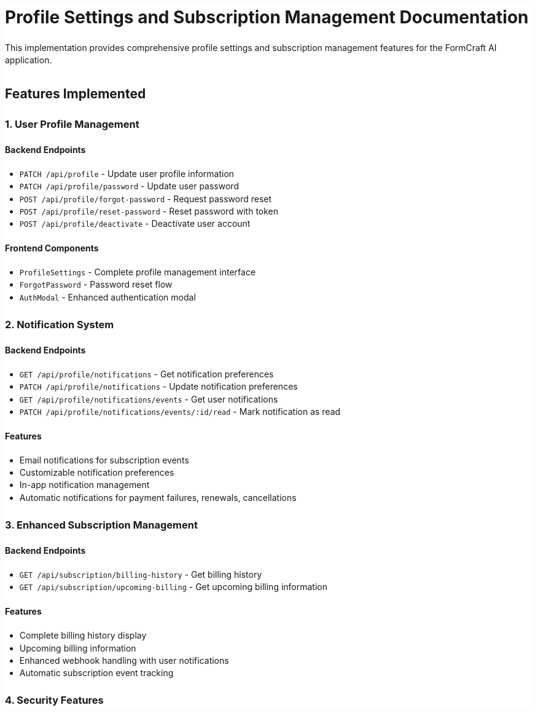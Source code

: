 # Profile Settings and Subscription Management Documentation

This implementation provides comprehensive profile settings and subscription management features for the FormCraft AI application.

## Features Implemented

### 1. User Profile Management

#### Backend Endpoints
- `PATCH /api/profile` - Update user profile information
- `PATCH /api/profile/password` - Update user password
- `POST /api/profile/forgot-password` - Request password reset
- `POST /api/profile/reset-password` - Reset password with token
- `POST /api/profile/deactivate` - Deactivate user account

#### Frontend Components
- `ProfileSettings` - Complete profile management interface
- `ForgotPassword` - Password reset flow
- `AuthModal` - Enhanced authentication modal

### 2. Notification System

#### Backend Endpoints
- `GET /api/profile/notifications` - Get notification preferences
- `PATCH /api/profile/notifications` - Update notification preferences
- `GET /api/profile/notifications/events` - Get user notifications
- `PATCH /api/profile/notifications/events/:id/read` - Mark notification as read

#### Features
- Email notifications for subscription events
- Customizable notification preferences
- In-app notification management
- Automatic notifications for payment failures, renewals, cancellations

### 3. Enhanced Subscription Management

#### Backend Endpoints
- `GET /api/subscription/billing-history` - Get billing history
- `GET /api/subscription/upcoming-billing` - Get upcoming billing information

#### Features
- Complete billing history display
- Upcoming billing information
- Enhanced webhook handling with user notifications
- Automatic subscription event tracking

### 4. Security Features
